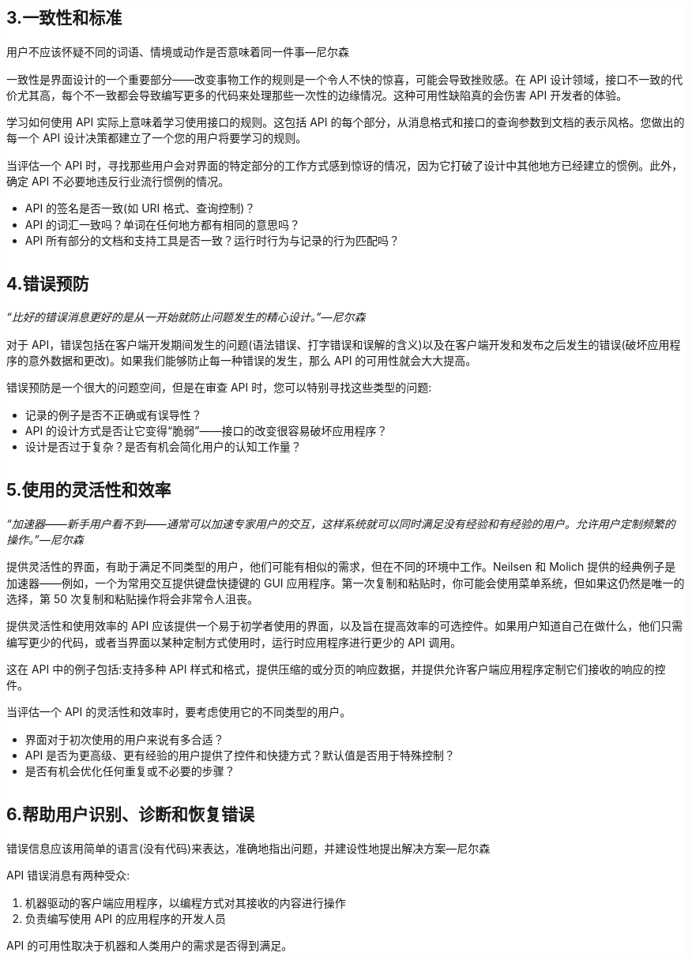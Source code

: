 ## 3.一致性和标准

用户不应该怀疑不同的词语、情境或动作是否意味着同一件事—尼尔森

一致性是界面设计的一个重要部分——改变事物工作的规则是一个令人不快的惊喜，可能会导致挫败感。在 API 设计领域，接口不一致的代价尤其高，每个不一致都会导致编写更多的代码来处理那些一次性的边缘情况。这种可用性缺陷真的会伤害 API 开发者的体验。

学习如何使用 API 实际上意味着学习使用接口的规则。这包括 API 的每个部分，从消息格式和接口的查询参数到文档的表示风格。您做出的每一个 API 设计决策都建立了一个您的用户将要学习的规则。

当评估一个 API 时，寻找那些用户会对界面的特定部分的工作方式感到惊讶的情况，因为它打破了设计中其他地方已经建立的惯例。此外，确定 API 不必要地违反行业流行惯例的情况。

*   API 的签名是否一致(如 URI 格式、查询控制)？
*   API 的词汇一致吗？单词在任何地方都有相同的意思吗？
*   API 所有部分的文档和支持工具是否一致？运行时行为与记录的行为匹配吗？

## 4.错误预防

*“比好的错误消息更好的是从一开始就防止问题发生的精心设计。”—尼尔森*

对于 API，错误包括在客户端开发期间发生的问题(语法错误、打字错误和误解的含义)以及在客户端开发和发布之后发生的错误(破坏应用程序的意外数据和更改)。如果我们能够防止每一种错误的发生，那么 API 的可用性就会大大提高。

错误预防是一个很大的问题空间，但是在审查 API 时，您可以特别寻找这些类型的问题:

*   记录的例子是否不正确或有误导性？
*   API 的设计方式是否让它变得“脆弱”——接口的改变很容易破坏应用程序？
*   设计是否过于复杂？是否有机会简化用户的认知工作量？

## 5.使用的灵活性和效率

*“加速器——新手用户看不到——通常可以加速专家用户的交互，这样系统就可以同时满足没有经验和有经验的用户。允许用户定制频繁的操作。”—尼尔森*

提供灵活性的界面，有助于满足不同类型的用户，他们可能有相似的需求，但在不同的环境中工作。Neilsen 和 Molich 提供的经典例子是加速器——例如，一个为常用交互提供键盘快捷键的 GUI 应用程序。第一次复制和粘贴时，你可能会使用菜单系统，但如果这仍然是唯一的选择，第 50 次复制和粘贴操作将会非常令人沮丧。

提供灵活性和使用效率的 API 应该提供一个易于初学者使用的界面，以及旨在提高效率的可选控件。如果用户知道自己在做什么，他们只需编写更少的代码，或者当界面以某种定制方式使用时，运行时应用程序进行更少的 API 调用。

这在 API 中的例子包括:支持多种 API 样式和格式，提供压缩的或分页的响应数据，并提供允许客户端应用程序定制它们接收的响应的控件。

当评估一个 API 的灵活性和效率时，要考虑使用它的不同类型的用户。

*   界面对于初次使用的用户来说有多合适？
*   API 是否为更高级、更有经验的用户提供了控件和快捷方式？默认值是否用于特殊控制？
*   是否有机会优化任何重复或不必要的步骤？

## 6.帮助用户识别、诊断和恢复错误

错误信息应该用简单的语言(没有代码)来表达，准确地指出问题，并建设性地提出解决方案—尼尔森

API 错误消息有两种受众:

1.  机器驱动的客户端应用程序，以编程方式对其接收的内容进行操作
2.  负责编写使用 API 的应用程序的开发人员

API 的可用性取决于机器和人类用户的需求是否得到满足。
